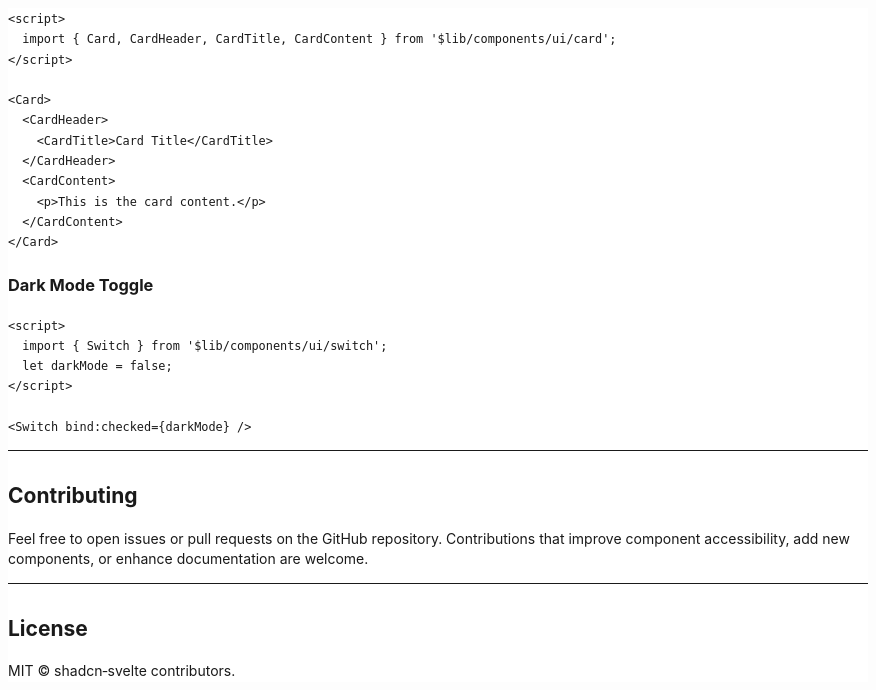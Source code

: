 ```svelte
<script>
  import { Card, CardHeader, CardTitle, CardContent } from '$lib/components/ui/card';
</script>

<Card>
  <CardHeader>
    <CardTitle>Card Title</CardTitle>
  </CardHeader>
  <CardContent>
    <p>This is the card content.</p>
  </CardContent>
</Card>
```

### Dark Mode Toggle

```svelte
<script>
  import { Switch } from '$lib/components/ui/switch';
  let darkMode = false;
</script>

<Switch bind:checked={darkMode} />
```

---

## Contributing

Feel free to open issues or pull requests on the GitHub repository. Contributions that improve component accessibility, add new components, or enhance documentation are welcome.

---

## License

MIT © shadcn‑svelte contributors.